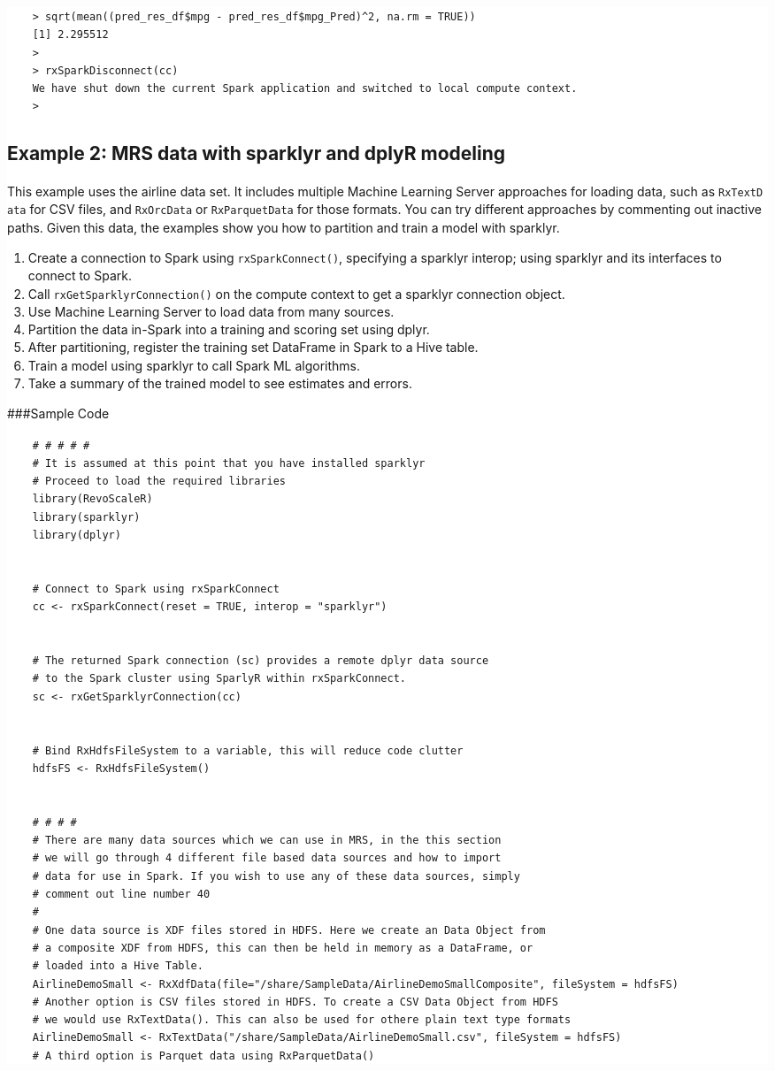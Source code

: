 ```
	> sqrt(mean((pred_res_df$mpg - pred_res_df$mpg_Pred)^2, na.rm = TRUE))
	[1] 2.295512
	>
	> rxSparkDisconnect(cc)
	We have shut down the current Spark application and switched to local compute context.
	>
```
<a name="example2"></a>

## Example 2: MRS data with sparklyr and dplyR modeling

This example uses the airline data set. It includes multiple Machine Learning Server approaches for loading data, such as `RxTextData` for CSV files, and `RxOrcData` or `RxParquetData` for those formats. You can try different approaches by commenting out inactive paths. Given this data, the examples show you how to partition and train a model with sparklyr.

1. Create a connection to Spark using `rxSparkConnect()`, specifying a sparklyr interop; using sparklyr and its interfaces to connect to Spark.
2. Call `rxGetSparklyrConnection()` on the compute context to get a sparklyr connection object.
3. Use Machine Learning Server to load data from many sources.
4. Partition the data in-Spark into a training and scoring set using dplyr.
5. After partitioning, register the training set DataFrame in Spark to a Hive table.
6. Train a model using sparklyr to call Spark ML algorithms.
7. Take a summary of the trained model to see estimates and errors.

###Sample Code

```
	# # # # # 
	# It is assumed at this point that you have installed sparklyr
	# Proceed to load the required libraries
	library(RevoScaleR)
	library(sparklyr)
	library(dplyr)
	

	# Connect to Spark using rxSparkConnect
	cc <- rxSparkConnect(reset = TRUE, interop = "sparklyr")
	

	# The returned Spark connection (sc) provides a remote dplyr data source 
	# to the Spark cluster using SparlyR within rxSparkConnect.
	sc <- rxGetSparklyrConnection(cc)
	

	# Bind RxHdfsFileSystem to a variable, this will reduce code clutter
	hdfsFS <- RxHdfsFileSystem()
	

	# # # #
	# There are many data sources which we can use in MRS, in the this section
	# we will go through 4 different file based data sources and how to import 
	# data for use in Spark. If you wish to use any of these data sources, simply
	# comment out line number 40
	#
	# One data source is XDF files stored in HDFS. Here we create an Data Object from
	# a composite XDF from HDFS, this can then be held in memory as a DataFrame, or 
	# loaded into a Hive Table.
	AirlineDemoSmall <- RxXdfData(file="/share/SampleData/AirlineDemoSmallComposite", fileSystem = hdfsFS)
	# Another option is CSV files stored in HDFS. To create a CSV Data Object from HDFS 
	# we would use RxTextData(). This can also be used for othere plain text type formats
	AirlineDemoSmall <- RxTextData("/share/SampleData/AirlineDemoSmall.csv", fileSystem = hdfsFS)
	# A third option is Parquet data using RxParquetData()
```